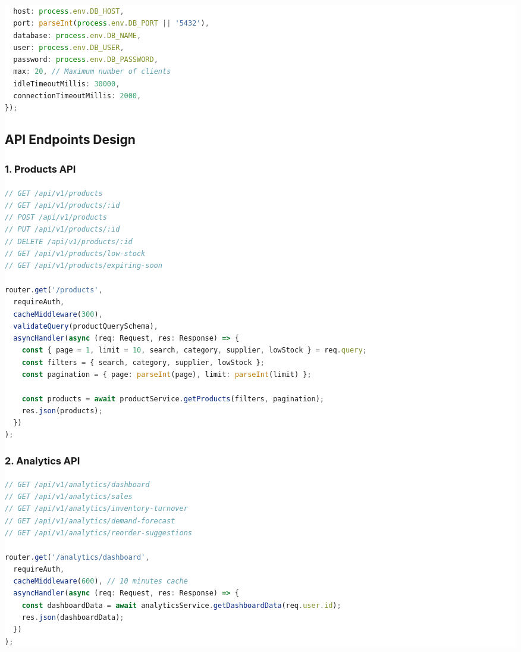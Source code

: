 ```typescript
  host: process.env.DB_HOST,
  port: parseInt(process.env.DB_PORT || '5432'),
  database: process.env.DB_NAME,
  user: process.env.DB_USER,
  password: process.env.DB_PASSWORD,
  max: 20, // Maximum number of clients
  idleTimeoutMillis: 30000,
  connectionTimeoutMillis: 2000,
});
```

## API Endpoints Design

### 1. Products API
```typescript
// GET /api/v1/products
// GET /api/v1/products/:id
// POST /api/v1/products
// PUT /api/v1/products/:id
// DELETE /api/v1/products/:id
// GET /api/v1/products/low-stock
// GET /api/v1/products/expiring-soon

router.get('/products', 
  requireAuth, 
  cacheMiddleware(300), 
  validateQuery(productQuerySchema),
  asyncHandler(async (req: Request, res: Response) => {
    const { page = 1, limit = 10, search, category, supplier, lowStock } = req.query;
    const filters = { search, category, supplier, lowStock };
    const pagination = { page: parseInt(page), limit: parseInt(limit) };
    
    const products = await productService.getProducts(filters, pagination);
    res.json(products);
  })
);
```

### 2. Analytics API
```typescript
// GET /api/v1/analytics/dashboard
// GET /api/v1/analytics/sales
// GET /api/v1/analytics/inventory-turnover
// GET /api/v1/analytics/demand-forecast
// GET /api/v1/analytics/reorder-suggestions

router.get('/analytics/dashboard',
  requireAuth,
  cacheMiddleware(600), // 10 minutes cache
  asyncHandler(async (req: Request, res: Response) => {
    const dashboardData = await analyticsService.getDashboardData(req.user.id);
    res.json(dashboardData);
  })
);
```
